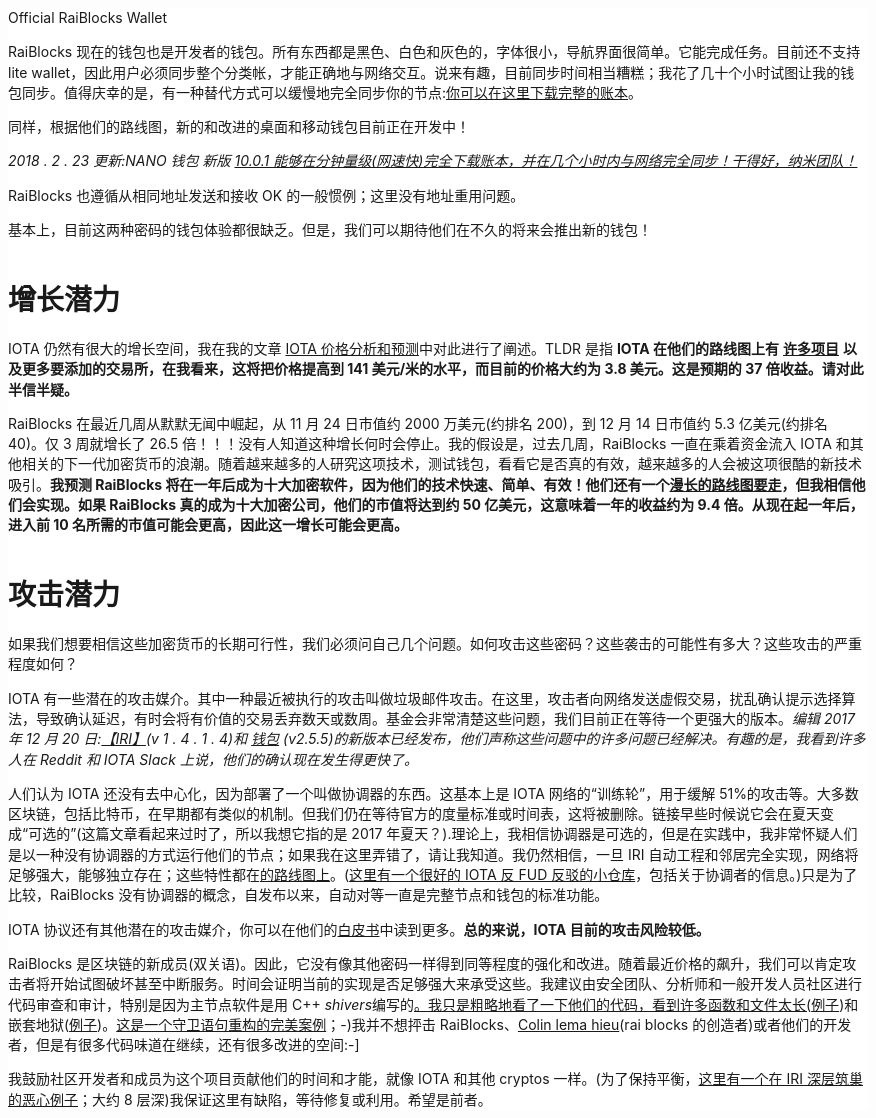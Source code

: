 Official RaiBlocks Wallet

RaiBlocks 现在的钱包也是开发者的钱包。所有东西都是黑色、白色和灰色的，字体很小，导航界面很简单。它能完成任务。目前还不支持 lite wallet，因此用户必须同步整个分类帐，才能正确地与网络交互。说来有趣，目前同步时间相当糟糕；我花了几十个小时试图让我的钱包同步。值得庆幸的是，有一种替代方式可以缓慢地完全同步你的节点:[你可以在这里下载完整的账本](https://www.reddit.com/r/RaiBlocks/wiki/index)。

同样，根据他们的路线图，新的和改进的桌面和移动钱包目前正在开发中！

*2018 . 2 . 23 更新:NANO 钱包* *新版* [*10.0.1 能够在分钟量级(网速快)完全下载账本，并在几个小时内与网络完全同步！干得好，纳米团队！*](https://github.com/nanocurrency/raiblocks/releases)

RaiBlocks 也遵循从相同地址发送和接收 OK 的一般惯例；这里没有地址重用问题。

基本上，目前这两种密码的钱包体验都很缺乏。但是，我们可以期待他们在不久的将来会推出新的钱包！

# 增长潜力

IOTA 仍然有很大的增长空间，我在我的文章 [IOTA 价格分析和预测](/@peterryszkiewicz/iota-price-analysis-and-predictions-1a5855a7c36)中对此进行了阐述。TLDR 是指 **IOTA 在他们的路线图上有** [**许多项目**](https://blog.iota.org/iota-development-roadmap-74741f37ed01) **以及更多要添加的交易所，在我看来，这将把价格提高到 141 美元/米的水平，而目前的价格大约为 3.8 美元。这是预期的 37 倍收益。请对此半信半疑。**

RaiBlocks 在最近几周从默默无闻中崛起，从 11 月 24 日市值约 2000 万美元(约排名 200)，到 12 月 14 日市值约 5.3 亿美元(约排名 40)。仅 3 周就增长了 26.5 倍！！！没有人知道这种增长何时会停止。我的假设是，过去几周，RaiBlocks 一直在乘着资金流入 IOTA 和其他相关的下一代加密货币的浪潮。随着越来越多的人研究这项技术，测试钱包，看看它是否真的有效，越来越多的人会被这项很酷的新技术吸引。**我预测 RaiBlocks 将在一年后成为十大加密软件，因为他们的技术快速、简单、有效！他们还有一个[漫长的路线图要走](https://www.reddit.com/r/RaiBlocks/comments/7jr9gr/raiblocks_roadmap/)，但我相信他们会实现。如果 RaiBlocks 真的成为十大加密公司，他们的市值将达到约 50 亿美元，这意味着一年的收益约为 9.4 倍。从现在起一年后，进入前 10 名所需的市值可能会更高，因此这一增长可能会更高。**

# 攻击潜力

如果我们想要相信这些加密货币的长期可行性，我们必须问自己几个问题。如何攻击这些密码？这些袭击的可能性有多大？这些攻击的严重程度如何？

IOTA 有一些潜在的攻击媒介。其中一种最近被执行的攻击叫做垃圾邮件攻击。在这里，攻击者向网络发送虚假交易，扰乱确认提示选择算法，导致确认延迟，有时会将有价值的交易丢弃数天或数周。基金会非常清楚这些问题，我们目前正在等待一个更强大的版本。*编辑 2017 年 12 月 20 日:*[*【IRI】*](https://github.com/iotaledger/iri/releases)*(v 1 . 4 . 1 . 4)和* [*钱包*](https://github.com/iotaledger/wallet/releases) *(v2.5.5)的新版本已经发布，他们声称这些问题中的许多问题已经解决。有趣的是，我看到许多人在 Reddit 和 IOTA Slack 上说，他们的确认现在发生得更快了。*

人们认为 IOTA 还没有去中心化，因为部署了一个叫做协调器的东西。这基本上是 IOTA 网络的“训练轮”，用于缓解 51%的攻击等。大多数区块链，包括比特币，在早期都有类似的机制。但我们仍在等待官方的度量标准或时间表，这将被删除。链接早些时候说它会在夏天变成“可选的”(这篇文章看起来过时了，所以我想它指的是 2017 年夏天？).理论上，我相信协调器是可选的，但是在实践中，我非常怀疑人们是以一种没有协调器的方式运行他们的节点；如果我在这里弄错了，请让我知道。我仍然相信，一旦 IRI 自动工程和邻居完全实现，网络将足够强大，能够独立存在；这些特性都在[的路线图上](https://blog.iota.org/iota-development-roadmap-74741f37ed01)。([这里有一个很好的 IOTA 反 FUD 反驳的小仓库](https://github.com/eukaryote31/iota-antifud)，包括关于协调者的信息。)只是为了比较，RaiBlocks 没有协调器的概念，自发布以来，自动对等一直是完整节点和钱包的标准功能。

IOTA 协议还有其他潜在的攻击媒介，你可以在他们的[白皮书](https://iota.org/IOTA_Whitepaper.pdf)中读到更多。**总的来说，IOTA 目前的攻击风险较低。**

RaiBlocks 是区块链的新成员(双关语)。因此，它没有像其他密码一样得到同等程度的强化和改进。随着最近价格的飙升，我们可以肯定攻击者将开始试图破坏甚至中断服务。时间会证明当前的实现是否足够强大来承受这些。我建议由安全团队、分析师和一般开发人员社区进行代码审查和审计，特别是因为主节点软件是用 C++ *shivers*编写的[。我只是粗略地看了一下他们的代码，看到许多函数和文件太长(](https://github.com/clemahieu/raiblocks)[例子](https://github.com/clemahieu/raiblocks/blob/master/rai/node/bootstrap.cpp#L308))和嵌套地狱([例子](https://github.com/clemahieu/raiblocks/blob/master/rai/node/common.cpp#L79))。[这是一个守卫语句重构的完美案例](https://github.com/clemahieu/raiblocks/blob/master/rai/node/rpc.cpp#L389)；-)我并不想抨击 RaiBlocks、[Colin lema hieu](https://twitter.com/ColinLeMahieu)(rai blocks 的创造者)或者他们的开发者，但是有很多代码味道在继续，还有很多改进的空间:-]

我鼓励社区开发者和成员为这个项目贡献他们的时间和才能，就像 IOTA 和其他 cryptos 一样。(为了保持平衡，[这里有一个在 IRI 深层筑巢的恶心例子](https://github.com/iotaledger/iri/blob/dev/src/main/java/com/iota/iri/LedgerValidator.java#L110)；大约 8 层深)我保证这里有缺陷，等待修复或利用。希望是前者。
